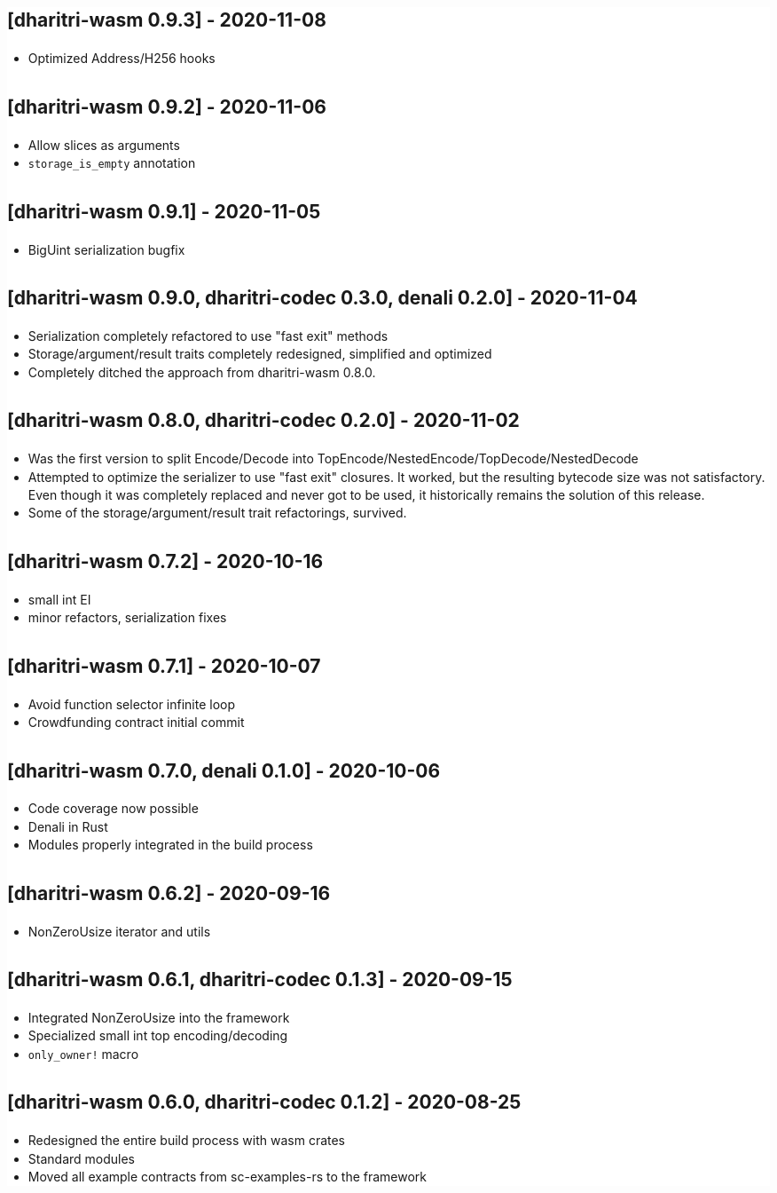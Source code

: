 ## [dharitri-wasm 0.9.3] - 2020-11-08
- Optimized Address/H256 hooks

## [dharitri-wasm 0.9.2] - 2020-11-06
- Allow slices as arguments 
- `storage_is_empty` annotation

## [dharitri-wasm 0.9.1] - 2020-11-05
- BigUint serialization bugfix

## [dharitri-wasm 0.9.0, dharitri-codec 0.3.0, denali 0.2.0] - 2020-11-04
- Serialization completely refactored to use "fast exit" methods
- Storage/argument/result traits completely redesigned, simplified and optimized
- Completely ditched the approach from dharitri-wasm 0.8.0.

## [dharitri-wasm 0.8.0, dharitri-codec 0.2.0] - 2020-11-02
- Was the first version to split Encode/Decode into TopEncode/NestedEncode/TopDecode/NestedDecode
- Attempted to optimize the serializer to use "fast exit" closures. It worked, but the resulting bytecode size was not satisfactory. Even though it was completely replaced and never got to be used, it historically remains the solution of this release.
- Some of the storage/argument/result trait refactorings, survived.

## [dharitri-wasm 0.7.2] - 2020-10-16
- small int EI
- minor refactors, serialization fixes

## [dharitri-wasm 0.7.1] - 2020-10-07
- Avoid function selector infinite loop
- Crowdfunding contract initial commit

## [dharitri-wasm 0.7.0, denali 0.1.0] - 2020-10-06
- Code coverage now possible
- Denali in Rust
- Modules properly integrated in the build process

## [dharitri-wasm 0.6.2] - 2020-09-16
- NonZeroUsize iterator and utils

## [dharitri-wasm 0.6.1, dharitri-codec 0.1.3] - 2020-09-15
- Integrated NonZeroUsize into the framework
- Specialized small int top encoding/decoding
- `only_owner!` macro

## [dharitri-wasm 0.6.0, dharitri-codec 0.1.2] - 2020-08-25
- Redesigned the entire build process with wasm crates
- Standard modules
- Moved all example contracts from sc-examples-rs to the framework

